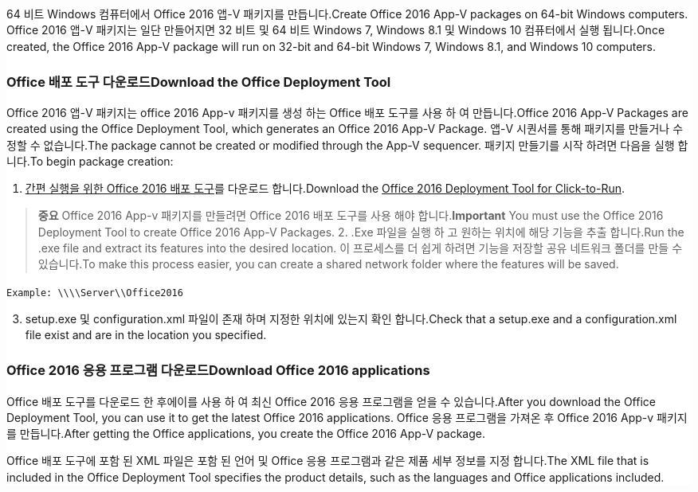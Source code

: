 <span data-ttu-id="72785-173">64 비트 Windows 컴퓨터에서 Office 2016 앱-V 패키지를 만듭니다.</span><span class="sxs-lookup"><span data-stu-id="72785-173">Create Office 2016 App-V packages on 64-bit Windows computers.</span></span> <span data-ttu-id="72785-174">Office 2016 앱-V 패키지는 일단 만들어지면 32 비트 및 64 비트 Windows 7, Windows 8.1 및 Windows 10 컴퓨터에서 실행 됩니다.</span><span class="sxs-lookup"><span data-stu-id="72785-174">Once created, the Office 2016 App-V package will run on 32-bit and 64-bit Windows 7, Windows 8.1, and Windows 10 computers.</span></span>

### <span data-ttu-id="72785-175">Office 배포 도구 다운로드</span><span class="sxs-lookup"><span data-stu-id="72785-175">Download the Office Deployment Tool</span></span>

<span data-ttu-id="72785-176">Office 2016 앱-V 패키지는 office 2016 App-v 패키지를 생성 하는 Office 배포 도구를 사용 하 여 만듭니다.</span><span class="sxs-lookup"><span data-stu-id="72785-176">Office 2016 App-V Packages are created using the Office Deployment Tool, which generates an Office 2016 App-V Package.</span></span> <span data-ttu-id="72785-177">앱-V 시퀀서를 통해 패키지를 만들거나 수정할 수 없습니다.</span><span class="sxs-lookup"><span data-stu-id="72785-177">The package cannot be created or modified through the App-V sequencer.</span></span> <span data-ttu-id="72785-178">패키지 만들기를 시작 하려면 다음을 실행 합니다.</span><span class="sxs-lookup"><span data-stu-id="72785-178">To begin package creation:</span></span>

1.  <span data-ttu-id="72785-179">[간편 실행을 위한 Office 2016 배포 도구](https://www.microsoft.com/download/details.aspx?id=49117)를 다운로드 합니다.</span><span class="sxs-lookup"><span data-stu-id="72785-179">Download the [Office 2016 Deployment Tool for Click-to-Run](https://www.microsoft.com/download/details.aspx?id=49117).</span></span>

> <span data-ttu-id="72785-180">**중요** Office 2016 App-v 패키지를 만들려면 Office 2016 배포 도구를 사용 해야 합니다.</span><span class="sxs-lookup"><span data-stu-id="72785-180">**Important** You must use the Office 2016 Deployment Tool to create Office 2016 App-V Packages.</span></span>
> 2. <span data-ttu-id="72785-181">.Exe 파일을 실행 하 고 원하는 위치에 해당 기능을 추출 합니다.</span><span class="sxs-lookup"><span data-stu-id="72785-181">Run the .exe file and extract its features into the desired location.</span></span> <span data-ttu-id="72785-182">이 프로세스를 더 쉽게 하려면 기능을 저장할 공유 네트워크 폴더를 만들 수 있습니다.</span><span class="sxs-lookup"><span data-stu-id="72785-182">To make this process easier, you can create a shared network folder where the features will be saved.</span></span>

    Example: \\\\Server\\Office2016

3. <span data-ttu-id="72785-183">setup.exe 및 configuration.xml 파일이 존재 하며 지정한 위치에 있는지 확인 합니다.</span><span class="sxs-lookup"><span data-stu-id="72785-183">Check that a setup.exe and a configuration.xml file exist and are in the location you specified.</span></span>

### <span data-ttu-id="72785-184">Office 2016 응용 프로그램 다운로드</span><span class="sxs-lookup"><span data-stu-id="72785-184">Download Office 2016 applications</span></span>

<span data-ttu-id="72785-185">Office 배포 도구를 다운로드 한 후에이를 사용 하 여 최신 Office 2016 응용 프로그램을 얻을 수 있습니다.</span><span class="sxs-lookup"><span data-stu-id="72785-185">After you download the Office Deployment Tool, you can use it to get the latest Office 2016 applications.</span></span> <span data-ttu-id="72785-186">Office 응용 프로그램을 가져온 후 Office 2016 App-v 패키지를 만듭니다.</span><span class="sxs-lookup"><span data-stu-id="72785-186">After getting the Office applications, you create the Office 2016 App-V package.</span></span>

<span data-ttu-id="72785-187">Office 배포 도구에 포함 된 XML 파일은 포함 된 언어 및 Office 응용 프로그램과 같은 제품 세부 정보를 지정 합니다.</span><span class="sxs-lookup"><span data-stu-id="72785-187">The XML file that is included in the Office Deployment Tool specifies the product details, such as the languages and Office applications included.</span></span>
